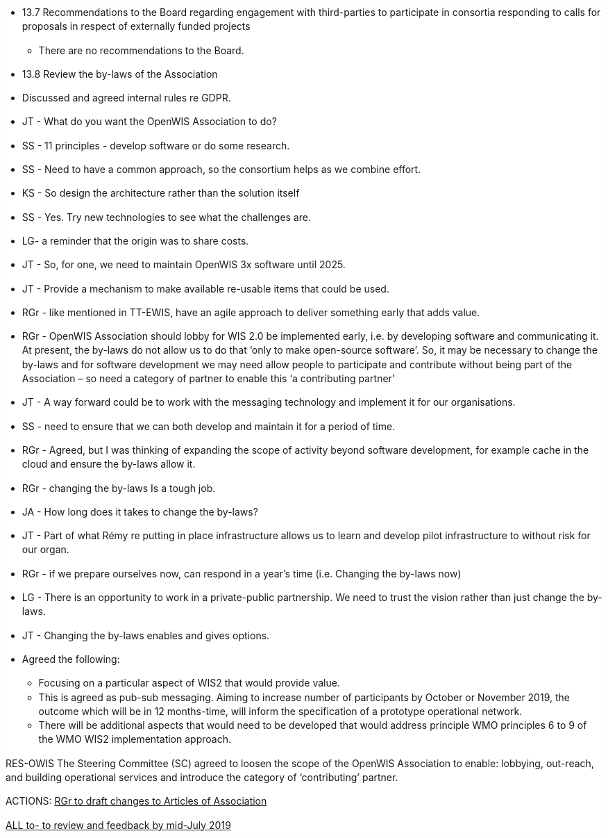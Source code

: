   - 13.7 Recommendations to the Board regarding engagement with third-parties to participate in consortia responding to calls for proposals in respect of externally funded projects
    - There are no recommendations to the Board.

  - 13.8 Review the by-laws of the Association
   - Discussed and agreed internal rules re GDPR.
   - JT - What do you want the OpenWIS Association to do?
   - SS - 11 principles - develop software or do some research.
   - SS - Need to have a common approach, so the consortium helps as we combine effort.
   - KS - So design the architecture rather than the solution itself
   - SS - Yes. Try new technologies to see what the challenges are.
   - LG- a reminder that the origin was to share costs.
   - JT - So, for one, we need to maintain OpenWIS 3x software until 2025.
   - JT - Provide a mechanism to make available re-usable items that could be used.
   - RGr - like mentioned in TT-EWIS, have an agile approach to deliver something early that adds value.
   - RGr - OpenWIS Association should lobby for WIS 2.0 be implemented early, i.e. by developing software and communicating it. At present, the by-laws do not allow us to do that ‘only to make open-source software’. So, it may be necessary to change the by-laws and for software development we may need allow people to participate and contribute without being part of the Association – so need a category of partner to enable this ‘a contributing partner’
   - JT - A way forward could be to work with the messaging technology and implement it for our organisations.
   - SS - need to ensure that we can both develop and maintain it for a period of time.
   - RGr - Agreed, but I was thinking of expanding the scope of activity beyond software development, for example cache in the cloud and ensure the by-laws allow it.
   - RGr - changing the by-laws Is a tough job.
   - JA - How long does it takes to change the by-laws?
   - JT - Part of what Rémy re putting in place infrastructure allows us to learn and develop pilot infrastructure to without risk for our organ.
   - RGr - if we prepare ourselves now, can respond in a year’s time (i.e. Changing the by-laws now)
   - LG - There is an opportunity to work in a private-public partnership. We need to trust the vision rather than just change the by-laws.
   - JT - Changing the by-laws enables and gives options.

   - Agreed the following:
     - Focusing on a particular aspect of WIS2 that would provide value.
     - This is agreed as pub-sub messaging. Aiming to increase number of participants by October or November 2019, the outcome which will be in 12 months-time, will inform the specification of a prototype operational network.
     - There will be additional aspects that would need to be developed that would address principle WMO principles 6 to 9 of the WMO WIS2 implementation approach.

  RES-OWIS The Steering Committee (SC) agreed to loosen the scope of the OpenWIS Association to enable: lobbying, out-reach, and building operational services and introduce the category of ‘contributing’ partner.

  ACTIONS:
  [RGr to draft changes to Articles of Association](https://github.com/OpenWIS/openwis-documentation/issues/553)

  [ALL to- to review and feedback by mid-July 2019](https://github.com/OpenWIS/openwis-documentation/issues/553)
